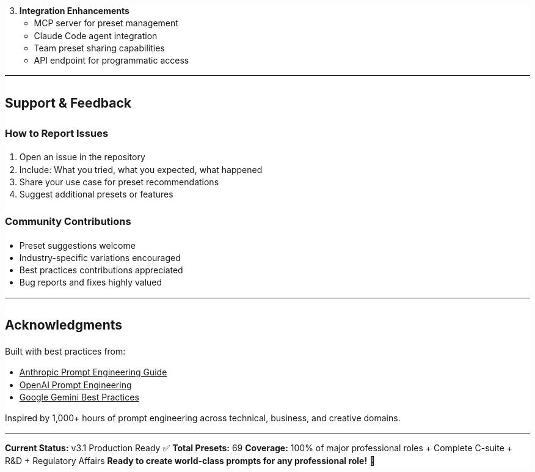 3. **Integration Enhancements**
   - MCP server for preset management
   - Claude Code agent integration
   - Team preset sharing capabilities
   - API endpoint for programmatic access

---

## Support & Feedback

### How to Report Issues
1. Open an issue in the repository
2. Include: What you tried, what you expected, what happened
3. Share your use case for preset recommendations
4. Suggest additional presets or features

### Community Contributions
- Preset suggestions welcome
- Industry-specific variations encouraged
- Best practices contributions appreciated
- Bug reports and fixes highly valued

---

## Acknowledgments

Built with best practices from:
- [Anthropic Prompt Engineering Guide](https://docs.anthropic.com/claude/docs/prompt-engineering)
- [OpenAI Prompt Engineering](https://platform.openai.com/docs/guides/prompt-engineering)
- [Google Gemini Best Practices](https://ai.google.dev/docs/prompt_best_practices)

Inspired by 1,000+ hours of prompt engineering across technical, business, and creative domains.

---

**Current Status:** v3.1 Production Ready ✅
**Total Presets:** 69
**Coverage:** 100% of major professional roles + Complete C-suite + R&D + Regulatory Affairs
**Ready to create world-class prompts for any professional role!** 🚀
